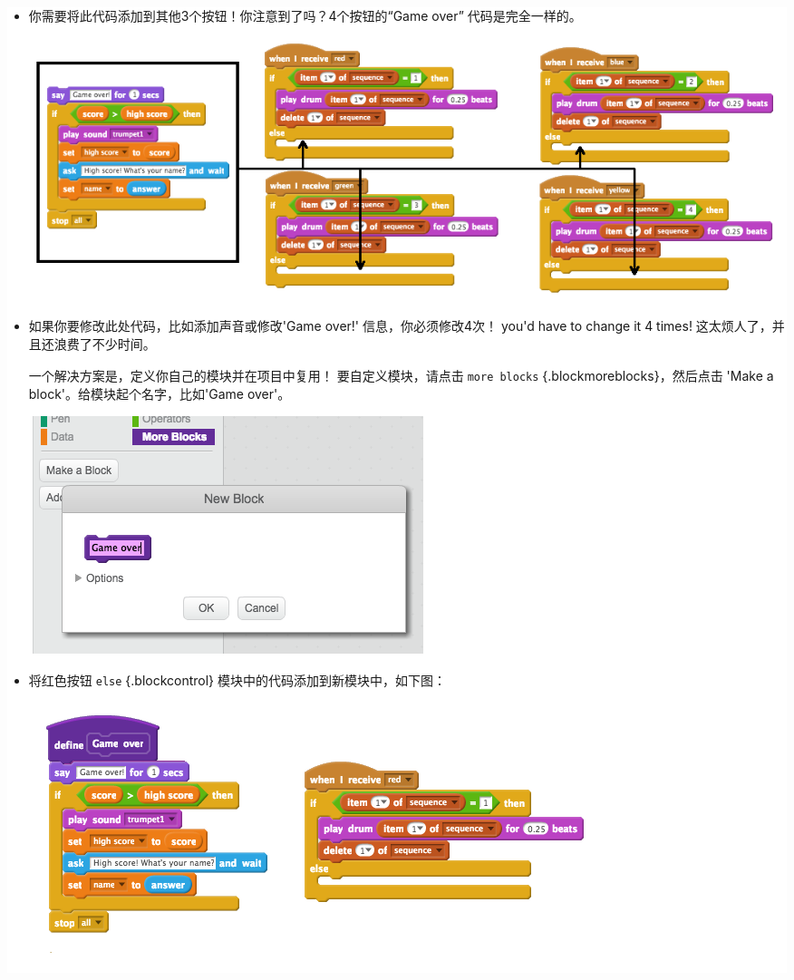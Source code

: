+ 你需要将此代码添加到其他3个按钮！你注意到了吗？4个按钮的“Game over” 代码是完全一样的。

	![screenshot](colour-same.png)

+ 如果你要修改此处代码，比如添加声音或修改'Game over!' 信息，你必须修改4次！ you'd have to change it 4 times! 这太烦人了，并且还浪费了不少时间。

	一个解决方案是，定义你自己的模块并在项目中复用！ 要自定义模块，请点击 `more blocks` {.blockmoreblocks}，然后点击 'Make a block'。给模块起个名字，比如'Game over'。

	![screenshot](colour-more.png)

+ 将红色按钮 `else` {.blockcontrol} 模块中的代码添加到新模块中，如下图：

	![screenshot](colour-make-block.png)
